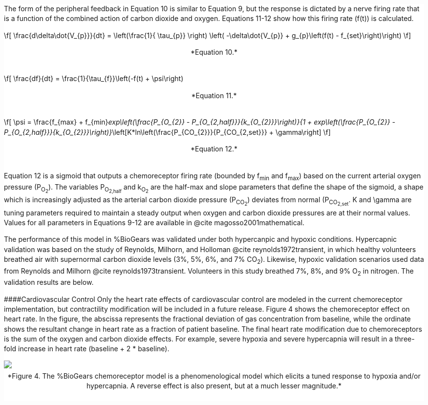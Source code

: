 The form of the peripheral feedback in Equation 10 is similar to Equation 9, but the response is dictated by a nerve firing rate that is a function of the combined action of carbon dioxide and oxygen.  Equations 11-12 show how this firing rate (f(t)) is calculated.

\f[ \frac{d\delta\dot{V_{p}}}{dt} = \left(\frac{1}{ \tau_{p}} \right) \left( -\delta\dot{V_{p}} + g_{p}\left(f(t) - f_{set}\right)\right) \f]
<center>
*Equation 10.*
</center><br>

\f[ \frac{df}{dt} = \frac{1}{\tau_{f}}\left(-f(t) + \psi\right)
<center>
*Equation 11.*
</center><br>

\f[ \psi = \frac{f_{max} + f_{min}*exp\left(\frac{P_{O_{2}} - P_{O_{2,half}}}{k_{O_{2}}}\right)}{1 + exp\left(\frac{P_{O_{2}} - P_{O_{2,half}}}{k_{O_{2}}}\right)}*\left[K*ln\left(\frac{P_{CO_{2}}}{P_{CO_{2,set}}} + \gamma\right] \f]
<center>
*Equation 12.*
</center><br>

Equation 12 is a sigmoid that outputs a chemoreceptor firing rate (bounded by f<sub>min</sub> and f<sub>max</sub>) based on the current arterial oxygen pressure (P<sub>O<sub>2</sub></sub>).  The variables P<sub>O<sub>2,half</sub></sub> and k<sub>O<sub>2</sub></sub> are the half-max and slope parameters that define the shape of the sigmoid, a shape which is increasingly adjusted as the arterial carbon dioxide pressure (P<sub>CO<sub>2</sub></sub>) deviates from normal (P<sub>CO<sub>2,set</sub></sub>.  K and \gamma are tuning parameters required to maintain a steady output when oxygen and carbon dioxide pressures are at their normal values.  Values for all parameters in Equations 9-12 are available in @cite magosso2001mathematical.

The performance of this model in %BioGears was validated under both hypercanpic and hypoxic conditions.  Hypercapnic validation was based on the study of Reynolds, Milhorn, and Holloman @cite reynolds1972transient, in which healthy volunteers breathed air with supernormal carbon dioxide levels (3%, 5%, 6%, and 7% CO<sub>2</sub>).  Likewise, hypoxic validation scenarios used data from Reynolds and Milhorn @cite reynolds1973transient.  Volunteers in this study breathed 7%, 8%, and 9% O<sub>2</sub> in nitrogen.  The validation results are below.               


####Cardiovascular Control
Only the heart rate effects of cardiovascular control are modeled in the current chemoreceptor implementation, but contractility modification will be included in a future release.  Figure 4 shows the chemoreceptor effect on heart rate. In the figure, the abscissa represents the fractional deviation of gas concentration from baseline, while the ordinate shows the resultant change in heart rate as a fraction of patient baseline. The final heart rate modification due to chemoreceptors is the sum of the oxygen and carbon dioxide effects. For example, severe hypoxia and severe hypercapnia will result in a three-fold increase in heart rate (baseline + 2 * baseline).

<img src="./plots/Nervous/ChemoreceptorsModifiers.jpg" width="600">
<center>
*Figure 4. The %BioGears chemoreceptor model is a phenomenological model which elicits a tuned response to hypoxia and/or hypercapnia. A reverse effect is also present, but at a much lesser magnitude.*
</center><br>
